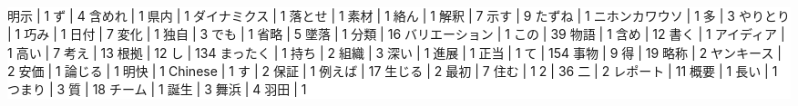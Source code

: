明示 | 1
ず | 4
含めれ | 1
県内 | 1
ダイナミクス | 1
落とせ | 1
素材 | 1
絡ん | 1
解釈 | 7
示す | 9
たずね | 1
ニホンカワウソ | 1
多 | 3
やりとり | 1
巧み | 1
日付 | 7
変化 | 1
独自 | 3
でも | 1
省略 | 5
墜落 | 1
分類 | 16
バリエーション | 1
この | 39
物語 | 1
含め | 12
書く | 1
アイディア | 1
高い | 7
考え | 13
根拠 | 12
し | 134
まったく | 1
持ち | 2
組織 | 3
深い | 1
進展 | 1
正当 | 1
て | 154
事物 | 9
得 | 19
略称 | 2
ヤンキース | 2
安価 | 1
論じる | 1
明快 | 1
Chinese | 1
す | 2
保証 | 1
例えば | 17
生じる | 2
最初 | 7
住む | 1
2 | 36
二 | 2
レポート | 11
概要 | 1
長い | 1
つまり | 3
質 | 18
チーム | 1
誕生 | 3
舞浜 | 4
羽田 | 1